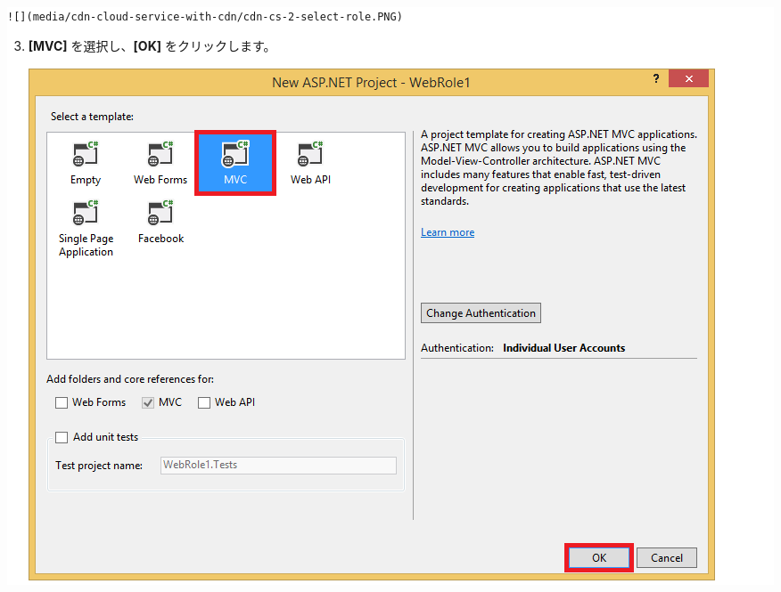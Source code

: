 	![](media/cdn-cloud-service-with-cdn/cdn-cs-2-select-role.PNG)

3. **[MVC]** を選択し、**[OK]** をクリックします。

	![](media/cdn-cloud-service-with-cdn/cdn-cs-3-mvc-template.PNG)


[new-cdn-profile]: ./media/cdn-cloud-service-with-cdn/cdn-new-profile.png
[cdn-profile-settings]: ./media/cdn-cloud-service-with-cdn/cdn-profile-settings.png
[cdn-new-endpoint-button]: ./media/cdn-cloud-service-with-cdn/cdn-new-endpoint-button.png
[cdn-add-endpoint]: ./media/cdn-cloud-service-with-cdn/cdn-add-endpoint.png
[cdn-endpoint-success]: ./media/cdn-cloud-service-with-cdn/cdn-endpoint-success.png